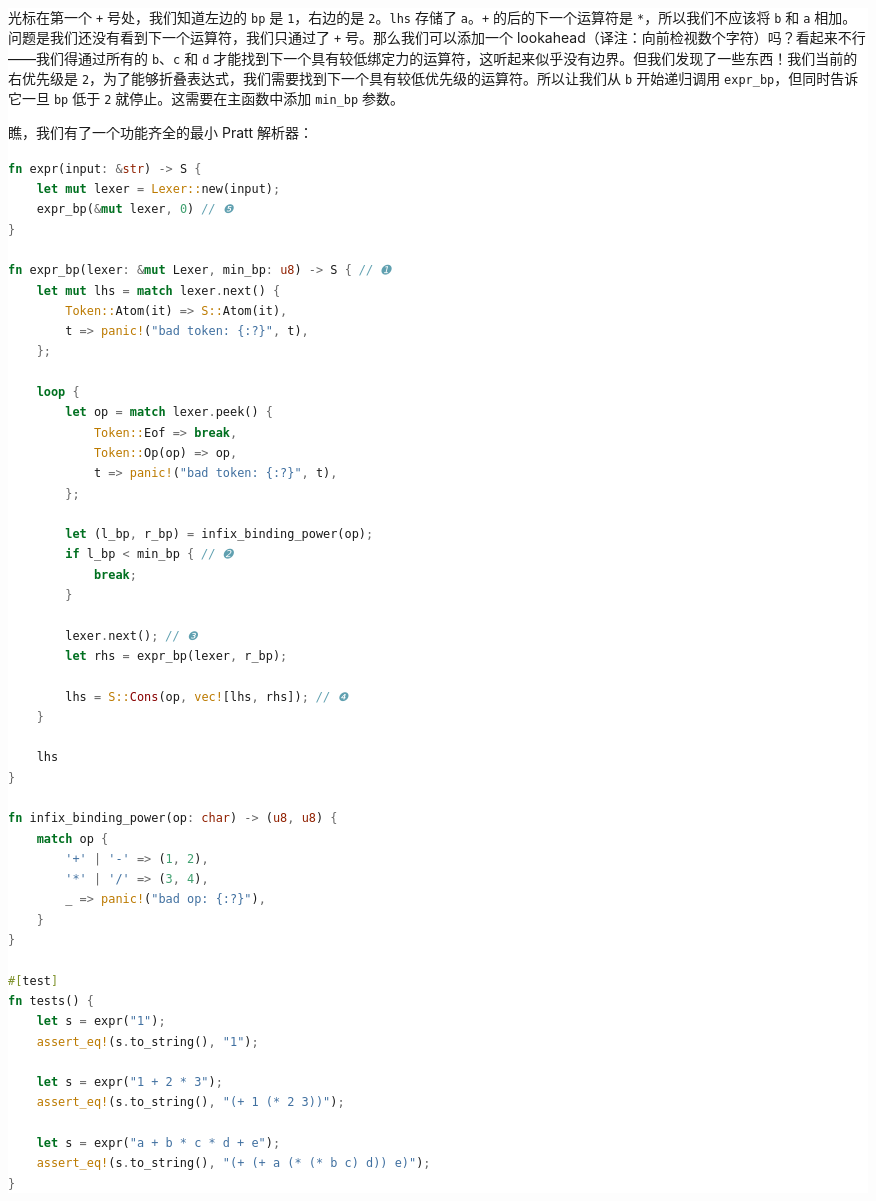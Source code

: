 光标在第一个 `+` 号处，我们知道左边的 `bp` 是 `1`，右边的是 `2`。`lhs` 存储了 `a`。`+` 的后的下一个运算符是 `*`，所以我们不应该将 `b` 和 `a` 相加。问题是我们还没有看到下一个运算符，我们只通过了 `+` 号。那么我们可以添加一个 lookahead（译注：向前检视数个字符）吗？看起来不行——我们得通过所有的 `b`、`c` 和 `d` 才能找到下一个具有较低绑定力的运算符，这听起来似乎没有边界。但我们发现了一些东西！我们当前的右优先级是 `2`，为了能够折叠表达式，我们需要找到下一个具有较低优先级的运算符。所以让我们从 `b` 开始递归调用 `expr_bp`，但同时告诉它一旦 `bp` 低于 `2` 就停止。这需要在主函数中添加 `min_bp` 参数。

瞧，我们有了一个功能齐全的最小 Pratt 解析器：

```rust
fn expr(input: &str) -> S {
    let mut lexer = Lexer::new(input);
    expr_bp(&mut lexer, 0) // ❺
}

fn expr_bp(lexer: &mut Lexer, min_bp: u8) -> S { // ➊
    let mut lhs = match lexer.next() {
        Token::Atom(it) => S::Atom(it),
        t => panic!("bad token: {:?}", t),
    };

    loop {
        let op = match lexer.peek() {
            Token::Eof => break,
            Token::Op(op) => op,
            t => panic!("bad token: {:?}", t),
        };

        let (l_bp, r_bp) = infix_binding_power(op);
        if l_bp < min_bp { // ➋
            break;
        }

        lexer.next(); // ❸
        let rhs = expr_bp(lexer, r_bp);

        lhs = S::Cons(op, vec![lhs, rhs]); // ❹
    }

    lhs
}

fn infix_binding_power(op: char) -> (u8, u8) {
    match op {
        '+' | '-' => (1, 2),
        '*' | '/' => (3, 4),
        _ => panic!("bad op: {:?}"),
    }
}

#[test]
fn tests() {
    let s = expr("1");
    assert_eq!(s.to_string(), "1");

    let s = expr("1 + 2 * 3");
    assert_eq!(s.to_string(), "(+ 1 (* 2 3))");

    let s = expr("a + b * c * d + e");
    assert_eq!(s.to_string(), "(+ (+ a (* (* b c) d)) e)");
}
```

